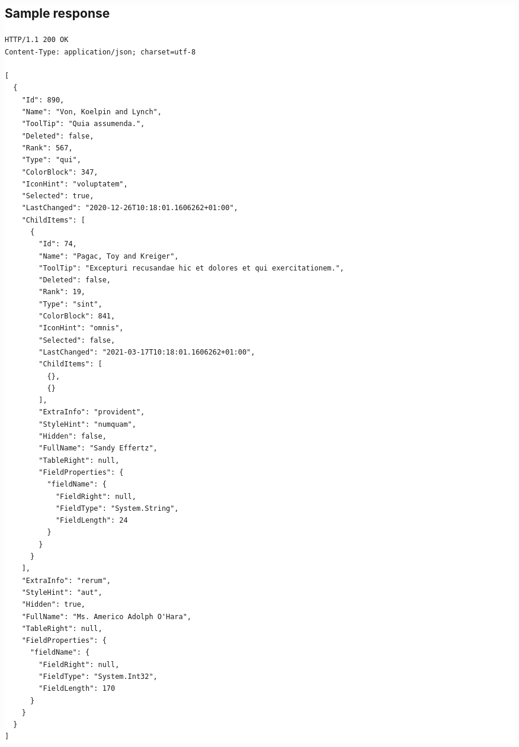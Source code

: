 ## Sample response

```http_
HTTP/1.1 200 OK
Content-Type: application/json; charset=utf-8

[
  {
    "Id": 890,
    "Name": "Von, Koelpin and Lynch",
    "ToolTip": "Quia assumenda.",
    "Deleted": false,
    "Rank": 567,
    "Type": "qui",
    "ColorBlock": 347,
    "IconHint": "voluptatem",
    "Selected": true,
    "LastChanged": "2020-12-26T10:18:01.1606262+01:00",
    "ChildItems": [
      {
        "Id": 74,
        "Name": "Pagac, Toy and Kreiger",
        "ToolTip": "Excepturi recusandae hic et dolores et qui exercitationem.",
        "Deleted": false,
        "Rank": 19,
        "Type": "sint",
        "ColorBlock": 841,
        "IconHint": "omnis",
        "Selected": false,
        "LastChanged": "2021-03-17T10:18:01.1606262+01:00",
        "ChildItems": [
          {},
          {}
        ],
        "ExtraInfo": "provident",
        "StyleHint": "numquam",
        "Hidden": false,
        "FullName": "Sandy Effertz",
        "TableRight": null,
        "FieldProperties": {
          "fieldName": {
            "FieldRight": null,
            "FieldType": "System.String",
            "FieldLength": 24
          }
        }
      }
    ],
    "ExtraInfo": "rerum",
    "StyleHint": "aut",
    "Hidden": true,
    "FullName": "Ms. Americo Adolph O'Hara",
    "TableRight": null,
    "FieldProperties": {
      "fieldName": {
        "FieldRight": null,
        "FieldType": "System.Int32",
        "FieldLength": 170
      }
    }
  }
]
```